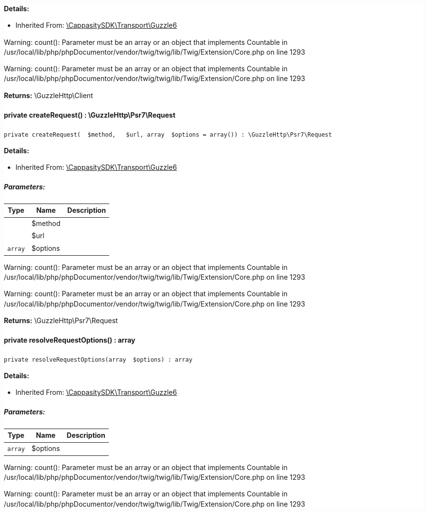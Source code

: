 **Details:**
* Inherited From: [\CappasitySDK\Transport\Guzzle6](../classes/CappasitySDK.Transport.Guzzle6.md)

Warning: count(): Parameter must be an array or an object that implements Countable in /usr/local/lib/php/phpDocumentor/vendor/twig/twig/lib/Twig/Extension/Core.php on line 1293

Warning: count(): Parameter must be an array or an object that implements Countable in /usr/local/lib/php/phpDocumentor/vendor/twig/twig/lib/Twig/Extension/Core.php on line 1293

**Returns:** \GuzzleHttp\Client


<a name="method_createRequest" class="anchor"></a>
#### private createRequest() : \GuzzleHttp\Psr7\Request

```
private createRequest(  $method,   $url, array  $options = array()) : \GuzzleHttp\Psr7\Request
```

**Details:**
* Inherited From: [\CappasitySDK\Transport\Guzzle6](../classes/CappasitySDK.Transport.Guzzle6.md)
##### Parameters:
| Type | Name | Description |
| ---- | ---- | ----------- |
| <code></code> | $method  |  |
| <code></code> | $url  |  |
| <code>array</code> | $options  |  |

Warning: count(): Parameter must be an array or an object that implements Countable in /usr/local/lib/php/phpDocumentor/vendor/twig/twig/lib/Twig/Extension/Core.php on line 1293

Warning: count(): Parameter must be an array or an object that implements Countable in /usr/local/lib/php/phpDocumentor/vendor/twig/twig/lib/Twig/Extension/Core.php on line 1293

**Returns:** \GuzzleHttp\Psr7\Request


<a name="method_resolveRequestOptions" class="anchor"></a>
#### private resolveRequestOptions() : array

```
private resolveRequestOptions(array  $options) : array
```

**Details:**
* Inherited From: [\CappasitySDK\Transport\Guzzle6](../classes/CappasitySDK.Transport.Guzzle6.md)
##### Parameters:
| Type | Name | Description |
| ---- | ---- | ----------- |
| <code>array</code> | $options  |  |

Warning: count(): Parameter must be an array or an object that implements Countable in /usr/local/lib/php/phpDocumentor/vendor/twig/twig/lib/Twig/Extension/Core.php on line 1293

Warning: count(): Parameter must be an array or an object that implements Countable in /usr/local/lib/php/phpDocumentor/vendor/twig/twig/lib/Twig/Extension/Core.php on line 1293
